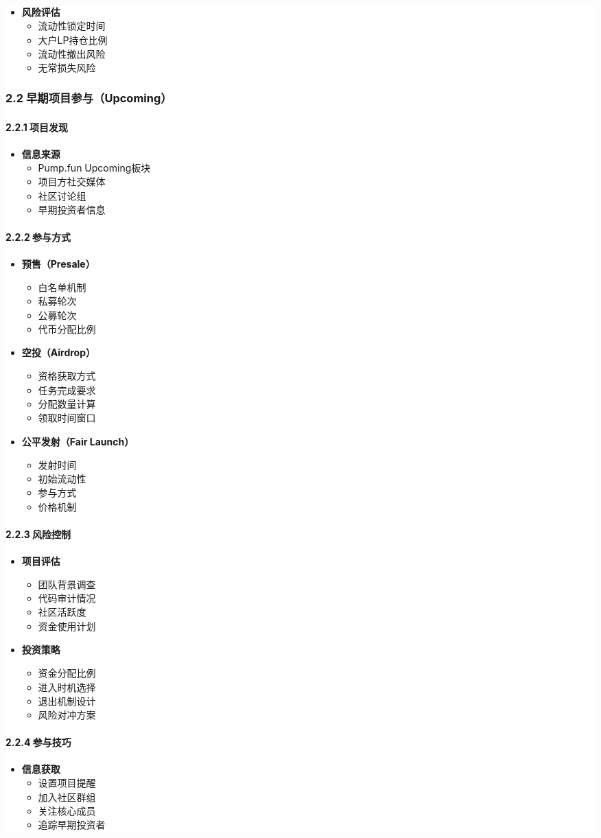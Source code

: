   - **风险评估**
    * 流动性锁定时间
    * 大户LP持仓比例
    * 流动性撤出风险
    * 无常损失风险

### 2.2 早期项目参与（Upcoming）

#### 2.2.1 项目发现
- **信息来源**
  - Pump.fun Upcoming板块
  - 项目方社交媒体
  - 社区讨论组
  - 早期投资者信息

#### 2.2.2 参与方式
- **预售（Presale）**
  - 白名单机制
  - 私募轮次
  - 公募轮次
  - 代币分配比例

- **空投（Airdrop）**
  - 资格获取方式
  - 任务完成要求
  - 分配数量计算
  - 领取时间窗口

- **公平发射（Fair Launch）**
  - 发射时间
  - 初始流动性
  - 参与方式
  - 价格机制

#### 2.2.3 风险控制
- **项目评估**
  - 团队背景调查
  - 代码审计情况
  - 社区活跃度
  - 资金使用计划

- **投资策略**
  - 资金分配比例
  - 进入时机选择
  - 退出机制设计
  - 风险对冲方案

#### 2.2.4 参与技巧
- **信息获取**
  - 设置项目提醒
  - 加入社区群组
  - 关注核心成员
  - 追踪早期投资者
